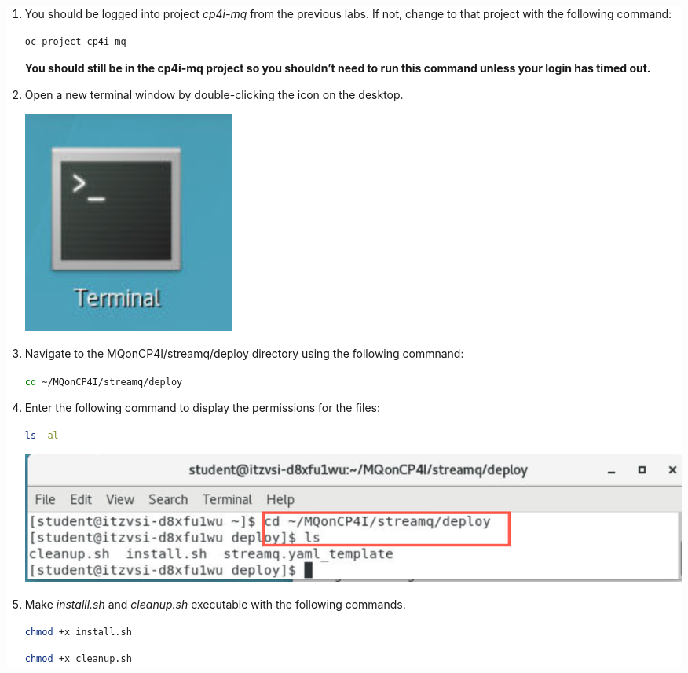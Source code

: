 1. You should be logged into project *cp4i-mq* from the previous labs. If not, change to that project with the following command:
	
	```sh
	oc project cp4i-mq
	```
	
	**You should still be in the cp4i-mq project so you shouldn’t need to run this command unless your login has timed out.**
	
1. Open a new terminal window by double-clicking the icon on the desktop.

	![](./images/image5.png)	
1. Navigate to the MQonCP4I/streamq/deploy directory using the following commnand:

	```sh
	cd ~/MQonCP4I/streamq/deploy
	```

1. Enter the following command to display the permissions for the files:

	```sh
	ls -al
	```	
	![](./images/image6.png)
	
1. Make *installl.sh* and *cleanup.sh* executable with the following commands.

	```sh
	chmod +x install.sh
	```
	```sh
	chmod +x cleanup.sh
	```
	